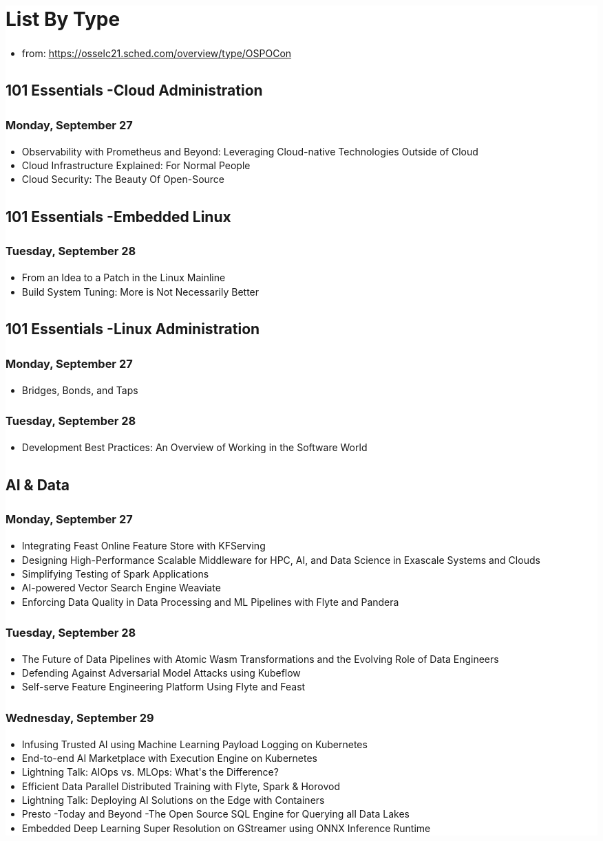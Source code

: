 # List By Type
- from: https://osselc21.sched.com/overview/type/OSPOCon

## 101 Essentials -Cloud Administration
### Monday, September 27
- Observability with Prometheus and Beyond: Leveraging Cloud-native Technologies Outside of Cloud
- Cloud Infrastructure Explained: For Normal People
- Cloud Security: The Beauty Of Open-Source


## 101 Essentials -Embedded Linux
### Tuesday, September 28
- From an Idea to a Patch in the Linux Mainline
- Build System Tuning: More is Not Necessarily Better


## 101 Essentials -Linux Administration
### Monday, September 27
- Bridges, Bonds, and Taps

### Tuesday, September 28
- Development Best Practices: An Overview of Working in the Software World


## AI & Data
### Monday, September 27
- Integrating Feast Online Feature Store with KFServing
- Designing High-Performance Scalable Middleware for HPC, AI, and Data Science in Exascale Systems and Clouds
- Simplifying Testing of Spark Applications
- AI-powered Vector Search Engine Weaviate
- Enforcing Data Quality in Data Processing and ML Pipelines with Flyte and Pandera

### Tuesday, September 28
- The Future of Data Pipelines with Atomic Wasm Transformations and the Evolving Role of Data Engineers
- Defending Against Adversarial Model Attacks using Kubeflow
- Self-serve Feature Engineering Platform Using Flyte and Feast

### Wednesday, September 29
- Infusing Trusted AI using Machine Learning Payload Logging on Kubernetes
- End-to-end AI Marketplace with Execution Engine on Kubernetes
- Lightning Talk: AIOps vs. MLOps: What's the Difference?
- Efficient Data Parallel Distributed Training with Flyte, Spark & Horovod
- Lightning Talk: Deploying AI Solutions on the Edge with Containers
- Presto -Today and Beyond -The Open Source SQL Engine for Querying all Data Lakes
- Embedded Deep Learning Super Resolution on GStreamer using ONNX Inference Runtime
